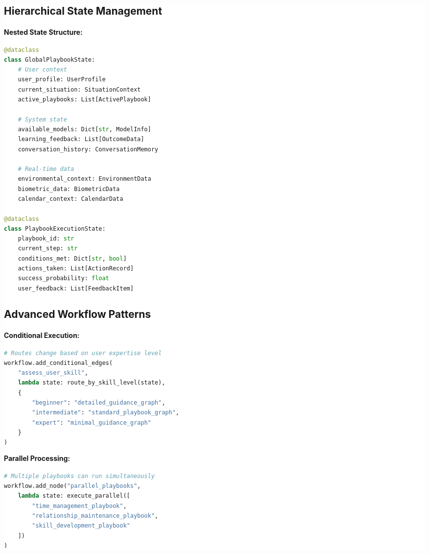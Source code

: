 ## **Hierarchical State Management**

**Nested State Structure:**
```python
@dataclass
class GlobalPlaybookState:
    # User context
    user_profile: UserProfile
    current_situation: SituationContext
    active_playbooks: List[ActivePlaybook]
    
    # System state
    available_models: Dict[str, ModelInfo]
    learning_feedback: List[OutcomeData]
    conversation_history: ConversationMemory
    
    # Real-time data
    environmental_context: EnvironmentData
    biometric_data: BiometricData
    calendar_context: CalendarData

@dataclass 
class PlaybookExecutionState:
    playbook_id: str
    current_step: str
    conditions_met: Dict[str, bool]
    actions_taken: List[ActionRecord]
    success_probability: float
    user_feedback: List[FeedbackItem]
```

## **Advanced Workflow Patterns**

**Conditional Execution:**
```python
# Routes change based on user expertise level
workflow.add_conditional_edges(
    "assess_user_skill",
    lambda state: route_by_skill_level(state),
    {
        "beginner": "detailed_guidance_graph",
        "intermediate": "standard_playbook_graph", 
        "expert": "minimal_guidance_graph"
    }
)
```

**Parallel Processing:**
```python
# Multiple playbooks can run simultaneously
workflow.add_node("parallel_playbooks", 
    lambda state: execute_parallel([
        "time_management_playbook",
        "relationship_maintenance_playbook", 
        "skill_development_playbook"
    ])
)
```
